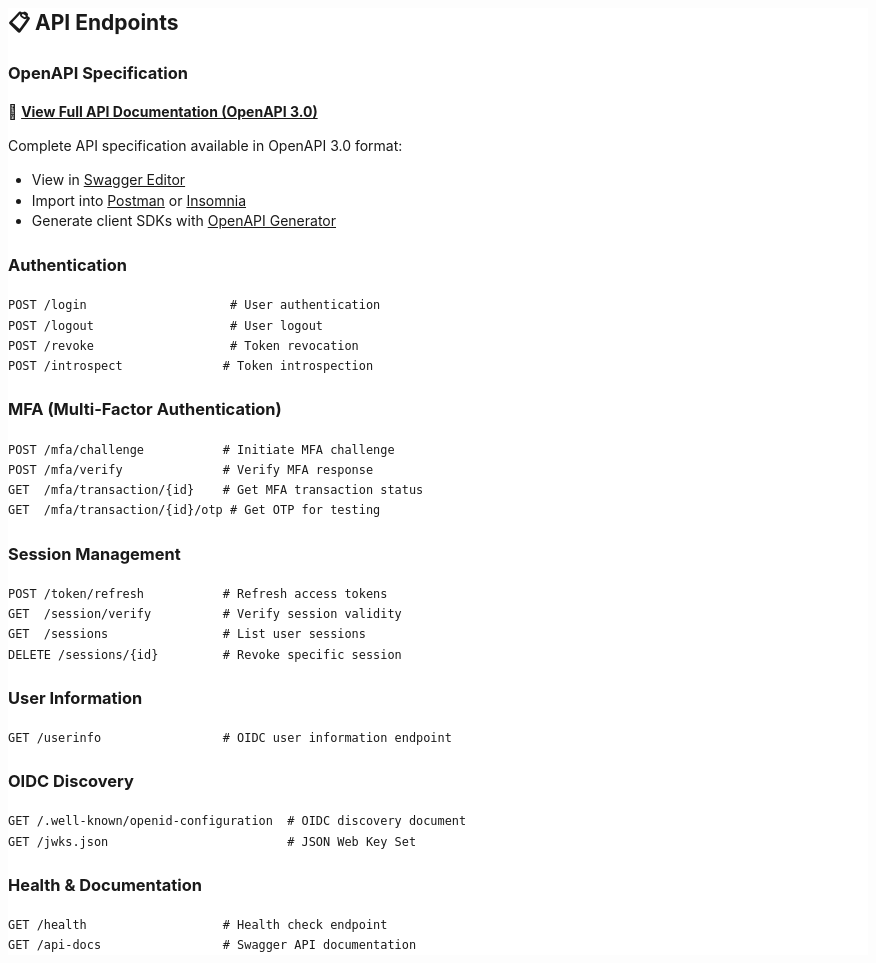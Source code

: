 ## 📋 API Endpoints

### OpenAPI Specification

📘 **[View Full API Documentation (OpenAPI 3.0)](./openapi.yaml)**

Complete API specification available in OpenAPI 3.0 format:
- View in [Swagger Editor](https://editor.swagger.io/)
- Import into [Postman](https://www.postman.com/) or [Insomnia](https://insomnia.rest/)
- Generate client SDKs with [OpenAPI Generator](https://openapi-generator.tech/)

### Authentication
```
POST /login                    # User authentication
POST /logout                   # User logout
POST /revoke                   # Token revocation
POST /introspect              # Token introspection
```

### MFA (Multi-Factor Authentication)
```
POST /mfa/challenge           # Initiate MFA challenge
POST /mfa/verify              # Verify MFA response
GET  /mfa/transaction/{id}    # Get MFA transaction status
GET  /mfa/transaction/{id}/otp # Get OTP for testing
```

### Session Management
```
POST /token/refresh           # Refresh access tokens
GET  /session/verify          # Verify session validity
GET  /sessions                # List user sessions
DELETE /sessions/{id}         # Revoke specific session
```

### User Information
```
GET /userinfo                 # OIDC user information endpoint
```

### OIDC Discovery
```
GET /.well-known/openid-configuration  # OIDC discovery document
GET /jwks.json                         # JSON Web Key Set
```

### Health & Documentation
```
GET /health                   # Health check endpoint
GET /api-docs                 # Swagger API documentation
```
